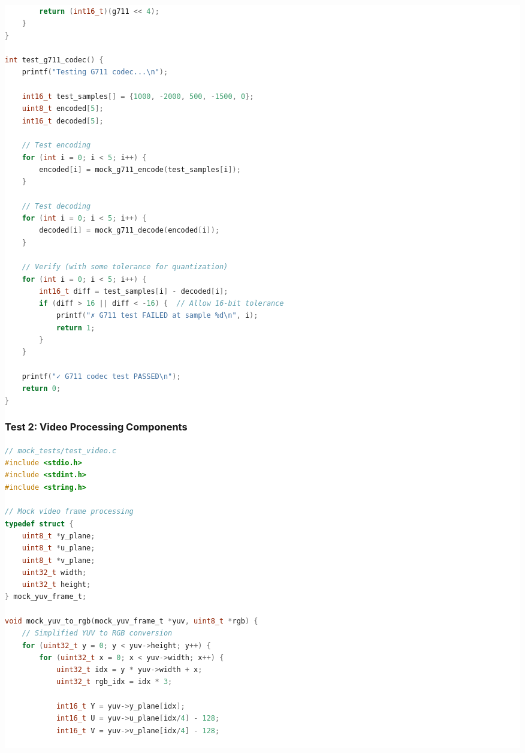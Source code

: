 ```c
        return (int16_t)(g711 << 4);
    }
}

int test_g711_codec() {
    printf("Testing G711 codec...\n");
    
    int16_t test_samples[] = {1000, -2000, 500, -1500, 0};
    uint8_t encoded[5];
    int16_t decoded[5];
    
    // Test encoding
    for (int i = 0; i < 5; i++) {
        encoded[i] = mock_g711_encode(test_samples[i]);
    }
    
    // Test decoding
    for (int i = 0; i < 5; i++) {
        decoded[i] = mock_g711_decode(encoded[i]);
    }
    
    // Verify (with some tolerance for quantization)
    for (int i = 0; i < 5; i++) {
        int16_t diff = test_samples[i] - decoded[i];
        if (diff > 16 || diff < -16) {  // Allow 16-bit tolerance
            printf("✗ G711 test FAILED at sample %d\n", i);
            return 1;
        }
    }
    
    printf("✓ G711 codec test PASSED\n");
    return 0;
}
```

### **Test 2: Video Processing Components**

```c
// mock_tests/test_video.c
#include <stdio.h>
#include <stdint.h>
#include <string.h>

// Mock video frame processing
typedef struct {
    uint8_t *y_plane;
    uint8_t *u_plane;
    uint8_t *v_plane;
    uint32_t width;
    uint32_t height;
} mock_yuv_frame_t;

void mock_yuv_to_rgb(mock_yuv_frame_t *yuv, uint8_t *rgb) {
    // Simplified YUV to RGB conversion
    for (uint32_t y = 0; y < yuv->height; y++) {
        for (uint32_t x = 0; x < yuv->width; x++) {
            uint32_t idx = y * yuv->width + x;
            uint32_t rgb_idx = idx * 3;
            
            int16_t Y = yuv->y_plane[idx];
            int16_t U = yuv->u_plane[idx/4] - 128;
            int16_t V = yuv->v_plane[idx/4] - 128;
            
```